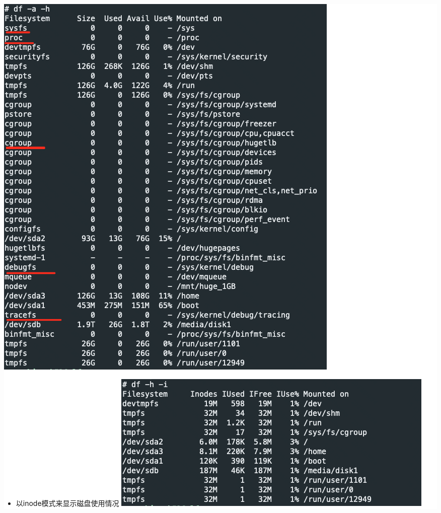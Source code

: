 ![](attachments/Pasted%20image%2020230524154142.png)

- 以inode模式来显示磁盘使用情况
![](attachments/Pasted%20image%2020230524154340.png)
